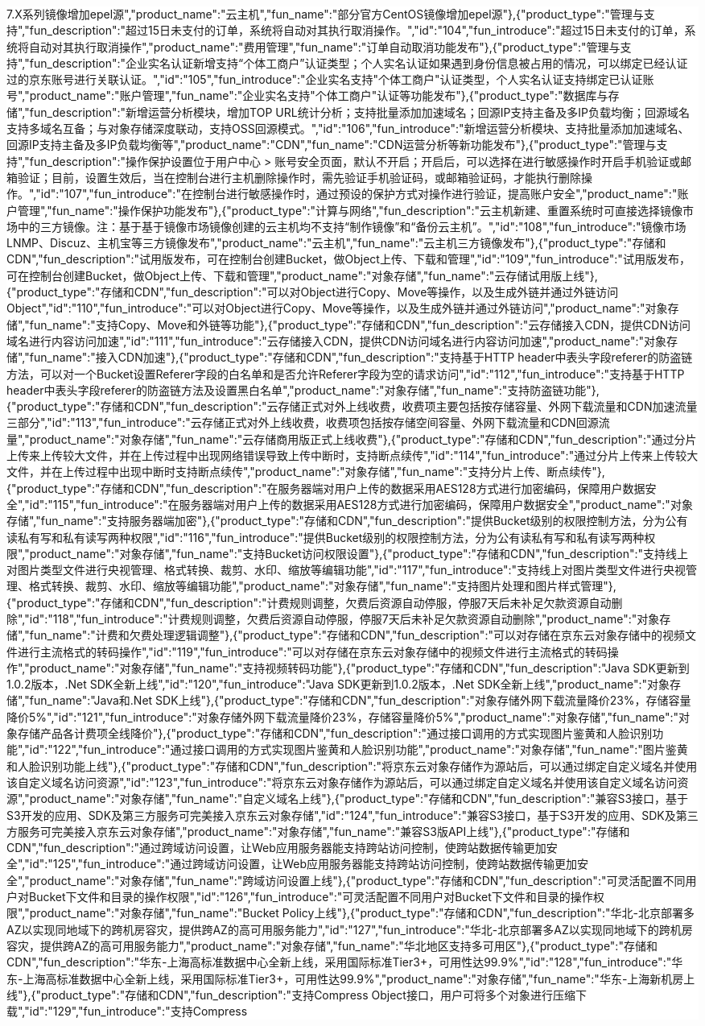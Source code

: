 7.X系列镜像增加epel源","product_name":"云主机","fun_name":"部分官方CentOS镜像增加epel源"},{"product_type":"管理与支持","fun_description":"超过15日未支付的订单，系统将自动对其执行取消操作。","id":"104","fun_introduce":"超过15日未支付的订单，系统将自动对其执行取消操作","product_name":"费用管理","fun_name":"订单自动取消功能发布"},{"product_type":"管理与支持","fun_description":"企业实名认证新增支持“个体工商户”认证类型；个人实名认证如果遇到身份信息被占用的情况，可以绑定已经认证过的京东账号进行关联认证。","id":"105","fun_introduce":"企业实名支持\"个体工商户\"认证类型，个人实名认证支持绑定已认证账号","product_name":"账户管理","fun_name":"企业实名支持\"个体工商户\"认证等功能发布"},{"product_type":"数据库与存储","fun_description":"新增运营分析模块，增加TOP URL统计分析；支持批量添加加速域名；回源IP支持主备及多IP负载均衡；回源域名支持多域名互备；与对象存储深度联动，支持OSS回源模式。","id":"106","fun_introduce":"新增运营分析模块、支持批量添加加速域名、回源IP支持主备及多IP负载均衡等","product_name":"CDN","fun_name":"CDN运营分析等新功能发布"},{"product_type":"管理与支持","fun_description":"操作保护设置位于用户中心 > 账号安全页面，默认不开启；开启后，可以选择在进行敏感操作时开启手机验证或邮箱验证；目前，设置生效后，当在控制台进行主机删除操作时，需先验证手机验证码，或邮箱验证码，才能执行删除操作。","id":"107","fun_introduce":"在控制台进行敏感操作时，通过预设的保护方式对操作进行验证，提高账户安全","product_name":"账户管理","fun_name":"操作保护功能发布"},{"product_type":"计算与网络","fun_description":"云主机新建、重置系统时可直接选择镜像市场中的三方镜像。注：基于基于镜像市场镜像创建的云主机均不支持“制作镜像”和“备份云主机”。","id":"108","fun_introduce":"镜像市场LNMP、Discuz、主机宝等三方镜像发布","product_name":"云主机","fun_name":"云主机三方镜像发布"},{"product_type":"存储和CDN","fun_description":"试用版发布，可在控制台创建Bucket，做Object上传、下载和管理","id":"109","fun_introduce":"试用版发布，可在控制台创建Bucket，做Object上传、下载和管理","product_name":"对象存储","fun_name":"云存储试用版上线"},{"product_type":"存储和CDN","fun_description":"可以对Object进行Copy、Move等操作，以及生成外链并通过外链访问Object","id":"110","fun_introduce":"可以对Object进行Copy、Move等操作，以及生成外链并通过外链访问","product_name":"对象存储","fun_name":"支持Copy、Move和外链等功能"},{"product_type":"存储和CDN","fun_description":"云存储接入CDN，提供CDN访问域名进行内容访问加速","id":"111","fun_introduce":"云存储接入CDN，提供CDN访问域名进行内容访问加速","product_name":"对象存储","fun_name":"接入CDN加速"},{"product_type":"存储和CDN","fun_description":"支持基于HTTP header中表头字段referer的防盗链方法，可以对一个Bucket设置Referer字段的白名单和是否允许Referer字段为空的请求访问","id":"112","fun_introduce":"支持基于HTTP header中表头字段referer的防盗链方法及设置黑白名单","product_name":"对象存储","fun_name":"支持防盗链功能"},{"product_type":"存储和CDN","fun_description":"云存储正式对外上线收费，收费项主要包括按存储容量、外网下载流量和CDN加速流量三部分","id":"113","fun_introduce":"云存储正式对外上线收费，收费项包括按存储空间容量、外网下载流量和CDN回源流量","product_name":"对象存储","fun_name":"云存储商用版正式上线收费"},{"product_type":"存储和CDN","fun_description":"通过分片上传来上传较大文件，并在上传过程中出现网络错误导致上传中断时，支持断点续传","id":"114","fun_introduce":"通过分片上传来上传较大文件，并在上传过程中出现中断时支持断点续传","product_name":"对象存储","fun_name":"支持分片上传、断点续传"},{"product_type":"存储和CDN","fun_description":"在服务器端对用户上传的数据采用AES128方式进行加密编码，保障用户数据安全","id":"115","fun_introduce":"在服务器端对用户上传的数据采用AES128方式进行加密编码，保障用户数据安全","product_name":"对象存储","fun_name":"支持服务器端加密"},{"product_type":"存储和CDN","fun_description":"提供Bucket级别的权限控制方法，分为公有读私有写和私有读写两种权限","id":"116","fun_introduce":"提供Bucket级别的权限控制方法，分为公有读私有写和私有读写两种权限","product_name":"对象存储","fun_name":"支持Bucket访问权限设置"},{"product_type":"存储和CDN","fun_description":"支持线上对图片类型文件进行央视管理、格式转换、裁剪、水印、缩放等编辑功能","id":"117","fun_introduce":"支持线上对图片类型文件进行央视管理、格式转换、裁剪、水印、缩放等编辑功能","product_name":"对象存储","fun_name":"支持图片处理和图片样式管理"},{"product_type":"存储和CDN","fun_description":"计费规则调整，欠费后资源自动停服，停服7天后未补足欠款资源自动删除","id":"118","fun_introduce":"计费规则调整，欠费后资源自动停服，停服7天后未补足欠款资源自动删除","product_name":"对象存储","fun_name":"计费和欠费处理逻辑调整"},{"product_type":"存储和CDN","fun_description":"可以对存储在京东云对象存储中的视频文件进行主流格式的转码操作","id":"119","fun_introduce":"可以对存储在京东云对象存储中的视频文件进行主流格式的转码操作","product_name":"对象存储","fun_name":"支持视频转码功能"},{"product_type":"存储和CDN","fun_description":"Java SDK更新到1.0.2版本，.Net SDK全新上线","id":"120","fun_introduce":"Java SDK更新到1.0.2版本，.Net SDK全新上线","product_name":"对象存储","fun_name":"Java和.Net SDK上线"},{"product_type":"存储和CDN","fun_description":"对象存储外网下载流量降价23%，存储容量降价5%","id":"121","fun_introduce":"对象存储外网下载流量降价23%，存储容量降价5%","product_name":"对象存储","fun_name":"对象存储产品各计费项全线降价"},{"product_type":"存储和CDN","fun_description":"通过接口调用的方式实现图片鉴黄和人脸识别功能","id":"122","fun_introduce":"通过接口调用的方式实现图片鉴黄和人脸识别功能","product_name":"对象存储","fun_name":"图片鉴黄和人脸识别功能上线"},{"product_type":"存储和CDN","fun_description":"将京东云对象存储作为源站后，可以通过绑定自定义域名并使用该自定义域名访问资源","id":"123","fun_introduce":"将京东云对象存储作为源站后，可以通过绑定自定义域名并使用该自定义域名访问资源","product_name":"对象存储","fun_name":"自定义域名上线"},{"product_type":"存储和CDN","fun_description":"兼容S3接口，基于S3开发的应用、SDK及第三方服务可完美接入京东云对象存储","id":"124","fun_introduce":"兼容S3接口，基于S3开发的应用、SDK及第三方服务可完美接入京东云对象存储","product_name":"对象存储","fun_name":"兼容S3版API上线"},{"product_type":"存储和CDN","fun_description":"通过跨域访问设置，让Web应用服务器能支持跨站访问控制，使跨站数据传输更加安全","id":"125","fun_introduce":"通过跨域访问设置，让Web应用服务器能支持跨站访问控制，使跨站数据传输更加安全","product_name":"对象存储","fun_name":"跨域访问设置上线"},{"product_type":"存储和CDN","fun_description":"可灵活配置不同用户对Bucket下文件和目录的操作权限","id":"126","fun_introduce":"可灵活配置不同用户对Bucket下文件和目录的操作权限","product_name":"对象存储","fun_name":"Bucket Policy上线"},{"product_type":"存储和CDN","fun_description":"华北-北京部署多AZ以实现同地域下的跨机房容灾，提供跨AZ的高可用服务能力","id":"127","fun_introduce":"华北-北京部署多AZ以实现同地域下的跨机房容灾，提供跨AZ的高可用服务能力","product_name":"对象存储","fun_name":"华北地区支持多可用区"},{"product_type":"存储和CDN","fun_description":"华东-上海高标准数据中心全新上线，采用国际标准Tier3+，可用性达99.9%","id":"128","fun_introduce":"华东-上海高标准数据中心全新上线，采用国际标准Tier3+，可用性达99.9%","product_name":"对象存储","fun_name":"华东-上海新机房上线"},{"product_type":"存储和CDN","fun_description":"支持Compress Object接口，用户可将多个对象进行压缩下载","id":"129","fun_introduce":"支持Compress